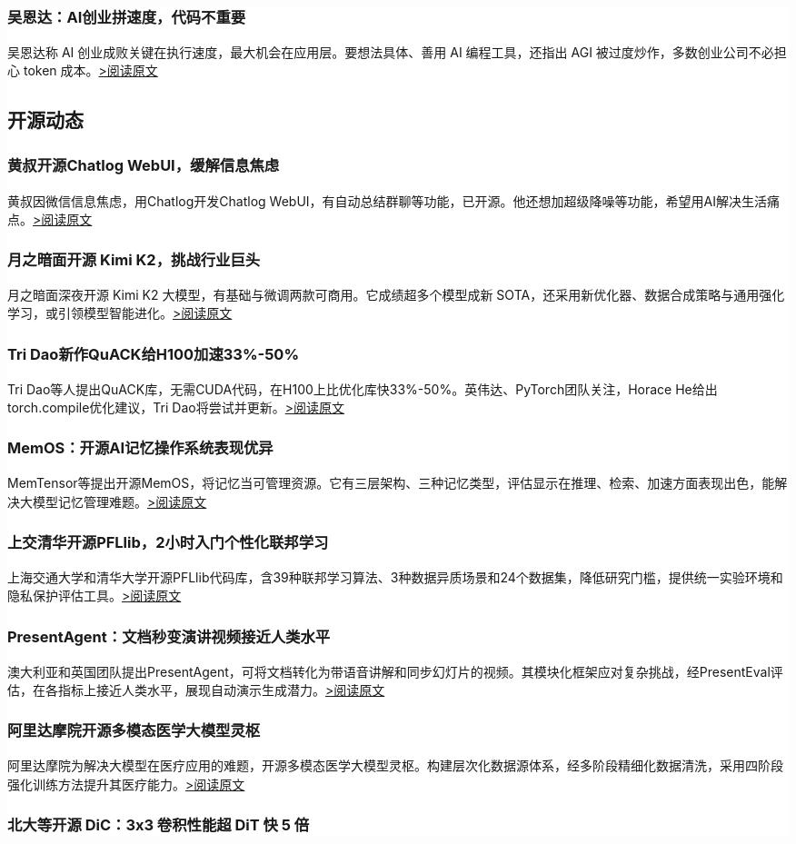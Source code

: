 ### 吴恩达：AI创业拼速度，代码不重要

吴恩达称 AI 创业成败关键在执行速度，最大机会在应用层。要想法具体、善用 AI 编程工具，还指出 AGI 被过度炒作，多数创业公司不必担心 token 成本。[>阅读原文](https://mp.weixin.qq.com/s?__biz=MjM5MDE0Mjc4MA==&chksm=bce6b745a970c609dbf434c3daf762d9bd4a85104abe4add067df9f63d605e38ac273e54cd3a&idx=1&mid=2651250508&sn=e8fe1c960914ba09228e1b2c33d1e6f5#rd)

## 开源动态

### 黄叔开源Chatlog WebUI，缓解信息焦虑

黄叔因微信信息焦虑，用Chatlog开发Chatlog WebUI，有自动总结群聊等功能，已开源。他还想加超级降噪等功能，希望用AI解决生活痛点。[>阅读原文](https://mp.weixin.qq.com/s?__biz=MjM5ODU1MzQzOQ==&chksm=b0e39c657276fcc59d0a244f593863726f715c0ce2a724deacd171bd6e510a0c1227d3bd4daf&idx=1&mid=2451426930&sn=181221bfff32bc9148611128b98331be#rd)

### 月之暗面开源 Kimi K2，挑战行业巨头

月之暗面深夜开源 Kimi K2 大模型，有基础与微调两款可商用。它成绩超多个模型成新 SOTA，还采用新优化器、数据合成策略与通用强化学习，或引领模型智能进化。[>阅读原文](https://mp.weixin.qq.com/s?__biz=MzA3MzI4MjgzMw==&chksm=85f818f6f2a84a93fb4c52ce493fa36e3a2e710547f4e3c2cc7f12737a0d8e5d53017dd4219d&idx=1&mid=2650979452&sn=004995dcad3b514f77b5725fc98a220b#rd)

### Tri Dao新作QuACK给H100加速33%-50%

Tri Dao等人提出QuACK库，无需CUDA代码，在H100上比优化库快33%-50%。英伟达、PyTorch团队关注，Horace He给出torch.compile优化建议，Tri Dao将尝试并更新。[>阅读原文](https://mp.weixin.qq.com/s?__biz=MzIzNjc1NzUzMw==&chksm=e9e70fd833569eb2169ba59feef981d652dcb76715fc9ad2efad08e5ec8904e72a64cd2014d1&idx=2&mid=2247809509&sn=27cc2edcc232fb900aa06755b4c6fbaf#rd)

### MemOS：开源AI记忆操作系统表现优异

MemTensor等提出开源MemOS，将记忆当可管理资源。它有三层架构、三种记忆类型，评估显示在推理、检索、加速方面表现出色，能解决大模型记忆管理难题。[>阅读原文](https://mp.weixin.qq.com/s?__biz=Mzk0MTYzMzMxMA==&chksm=c39819986f9f77d29d9b16f39a851129eb59146a0aaab7778bd24723281eddf7d761ccb48eb1&idx=1&mid=2247495474&sn=0fb7b62d6641654240783e522d9e25dc#rd)

### 上交清华开源PFLlib，2小时入门个性化联邦学习

上海交通大学和清华大学开源PFLlib代码库，含39种联邦学习算法、3种数据异质场景和24个数据集，降低研究门槛，提供统一实验环境和隐私保护评估工具。[>阅读原文](https://mp.weixin.qq.com/s?__biz=MzI3MTA0MTk1MA==&chksm=f035d70084c183695ce219c3addf5b061651bff504a4da197b0cf9178221b11adbe2c0c1328d&idx=2&mid=2652608920&sn=99af6b77e09d0e23a688e696533019d3#rd)

### PresentAgent：文档秒变演讲视频接近人类水平

澳大利亚和英国团队提出PresentAgent，可将文档转化为带语音讲解和同步幻灯片的视频。其模块化框架应对复杂挑战，经PresentEval评估，在各指标上接近人类水平，展现自动演示生成潜力。[>阅读原文](https://mp.weixin.qq.com/s?__biz=MzIzNjc1NzUzMw==&chksm=e9157238e498af6c51e7f0824866e72d9b105ab8089210622672eaa78061fe683d4d97a6ddae&idx=4&mid=2247809398&sn=7b7c2b7c1bfde220d47bfd5836a3ba0c#rd)

### 阿里达摩院开源多模态医学大模型灵枢

阿里达摩院为解决大模型在医疗应用的难题，开源多模态医学大模型灵枢。构建层次化数据源体系，经多阶段精细化数据清洗，采用四阶段强化训练方法提升其医疗能力。[>阅读原文](https://mp.weixin.qq.com/s?__biz=Mzg3Mzg5MjY3Nw==&chksm=cfaedb0cceb68ef125b7f3f6e4380dc64aece7f9eef51f75252246067f53a3a7cc82719545a2&idx=1&mid=2247522757&sn=b31323ccc33d3aea5e0bbffc810f16a4#rd)

### 北大等开源 DiC：3x3 卷积性能超 DiT 快 5 倍
